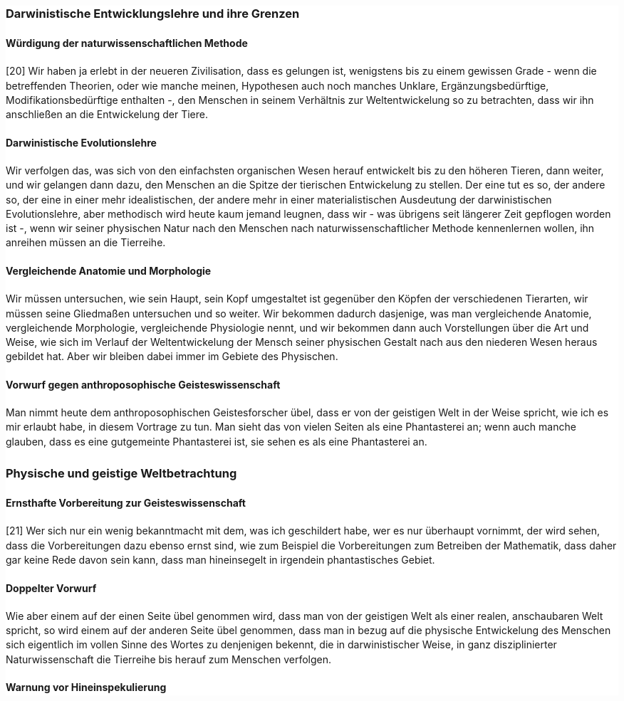 ### Darwinistische Entwicklungslehre und ihre Grenzen

#### Würdigung der naturwissenschaftlichen Methode

[20] Wir haben ja erlebt in der neueren Zivilisation, dass es gelungen ist, wenigstens bis zu einem gewissen Grade - wenn die betreffenden Theorien, oder wie manche meinen, Hypothesen auch noch manches Unklare, Ergänzungsbedürftige, Modifikationsbedürftige enthalten -, den Menschen in seinem Verhältnis zur Weltentwickelung so zu betrachten, dass wir ihn anschließen an die Entwickelung der Tiere.

#### Darwinistische Evolutionslehre

Wir verfolgen das, was sich von den einfachsten organischen Wesen herauf entwickelt bis zu den höheren Tieren, dann weiter, und wir gelangen dann dazu, den Menschen an die Spitze der tierischen Entwickelung zu stellen. Der eine tut es so, der andere so, der eine in einer mehr idealistischen, der andere mehr in einer materialistischen Ausdeutung der darwinistischen Evolutionslehre, aber methodisch wird heute kaum jemand leugnen, dass wir - was übrigens seit längerer Zeit gepflogen worden ist -, wenn wir seiner physischen Natur nach den Menschen nach naturwissenschaftlicher Methode kennenlernen wollen, ihn anreihen müssen an die Tierreihe.

#### Vergleichende Anatomie und Morphologie

Wir müssen untersuchen, wie sein Haupt, sein Kopf umgestaltet ist gegenüber den Köpfen der verschiedenen Tierarten, wir müssen seine Gliedmaßen untersuchen und so weiter. Wir bekommen dadurch dasjenige, was man vergleichende Anatomie, vergleichende Morphologie, vergleichende Physiologie nennt, und wir bekommen dann auch Vorstellungen über die Art und Weise, wie sich im Verlauf der Weltentwickelung der Mensch seiner physischen Gestalt nach aus den niederen Wesen heraus gebildet hat. Aber wir bleiben dabei immer im Gebiete des Physischen.

#### Vorwurf gegen anthroposophische Geisteswissenschaft

Man nimmt heute dem anthroposophischen Geistesforscher übel, dass er von der geistigen Welt in der Weise spricht, wie ich es mir erlaubt habe, in diesem Vortrage zu tun. Man sieht das von vielen Seiten als eine Phantasterei an; wenn auch manche glauben, dass es eine gutgemeinte Phantasterei ist, sie sehen es als eine Phantasterei an.

### Physische und geistige Weltbetrachtung

#### Ernsthafte Vorbereitung zur Geisteswissenschaft

[21] Wer sich nur ein wenig bekanntmacht mit dem, was ich geschildert habe, wer es nur überhaupt vornimmt, der wird sehen, dass die Vorbereitungen dazu ebenso ernst sind, wie zum Beispiel die Vorbereitungen zum Betreiben der Mathematik, dass daher gar keine Rede davon sein kann, dass man hineinsegelt in irgendein phantastisches Gebiet.

#### Doppelter Vorwurf

Wie aber einem auf der einen Seite übel genommen wird, dass man von der geistigen Welt als einer realen, anschaubaren Welt spricht, so wird einem auf der anderen Seite übel genommen, dass man in bezug auf die physische Entwickelung des Menschen sich eigentlich im vollen Sinne des Wortes zu denjenigen bekennt, die in darwinistischer Weise, in ganz disziplinierter Naturwissenschaft die Tierreihe bis herauf zum Menschen verfolgen.

#### Warnung vor Hineinspekulierung
